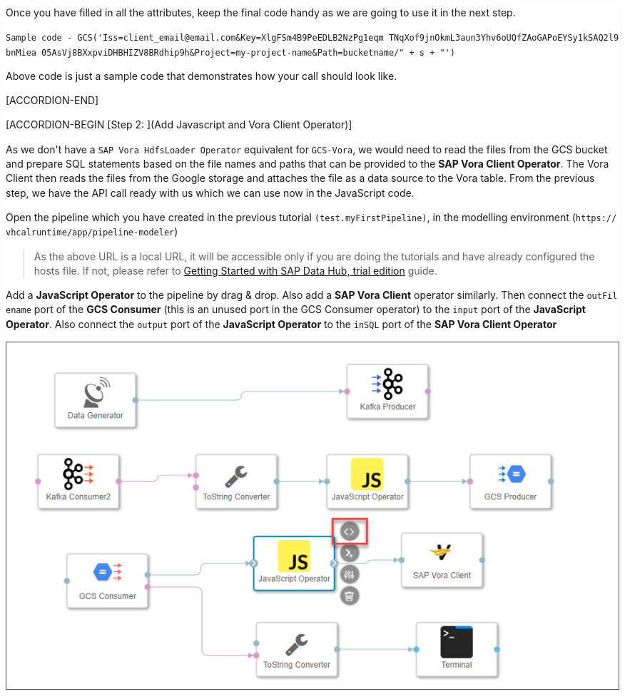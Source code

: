 Once you have filled in all the attributes, keep the final code handy as we are going to use it in the next step.

```
Sample code - GCS('Iss=client_email@email.com&Key=XlgFSm4B9PeEDLB2NzPg1eqm TNqXof9jnOkmL3aun3Yhv6oUQfZAoGAPoEYSy1kSAQ2l9bnMiea 05AsVj8BXxpviDHBHIZV8BRdhip9h&Project=my-project-name&Path=bucketname/" + s + "')
```
Above code is just a sample code that demonstrates how your call should look like.

[ACCORDION-END]


[ACCORDION-BEGIN [Step 2: ](Add Javascript and Vora Client Operator)]

As we don't have a `SAP Vora HdfsLoader Operator` equivalent for `GCS-Vora`, we would need to read the files from the GCS bucket and prepare SQL statements based on the file names and paths that can be provided to the **SAP Vora Client Operator**. The Vora Client then reads the files from the Google storage and attaches the file as a data source to the Vora table. From the previous step, we have the API call ready with us which we can use now in the JavaScript code.

Open the pipeline which you have created in the previous tutorial `(test.myFirstPipeline)`, in the modelling environment (`https://vhcalruntime/app/pipeline-modeler`)

>As the above URL is a local URL, it will be accessible only if you are doing the tutorials and have already configured the hosts file. If not, please refer to [Getting Started with SAP Data Hub, trial edition](https://caldocs.hana.ondemand.com/caldocs/help/Getting_Started_Data_Hub.pdf) guide.

Add a **JavaScript Operator** to the pipeline by drag & drop. Also add a **SAP Vora Client** operator similarly. Then connect the `outFilename` port of the **GCS Consumer** (this is an unused port in the GCS Consumer operator) to the `input` port of the **JavaScript Operator**. Also connect the `output` port of the **JavaScript Operator** to the `inSQL` port of the **SAP Vora Client Operator**

![picture1](datahub-trial-pipelines-part05-1.png)
